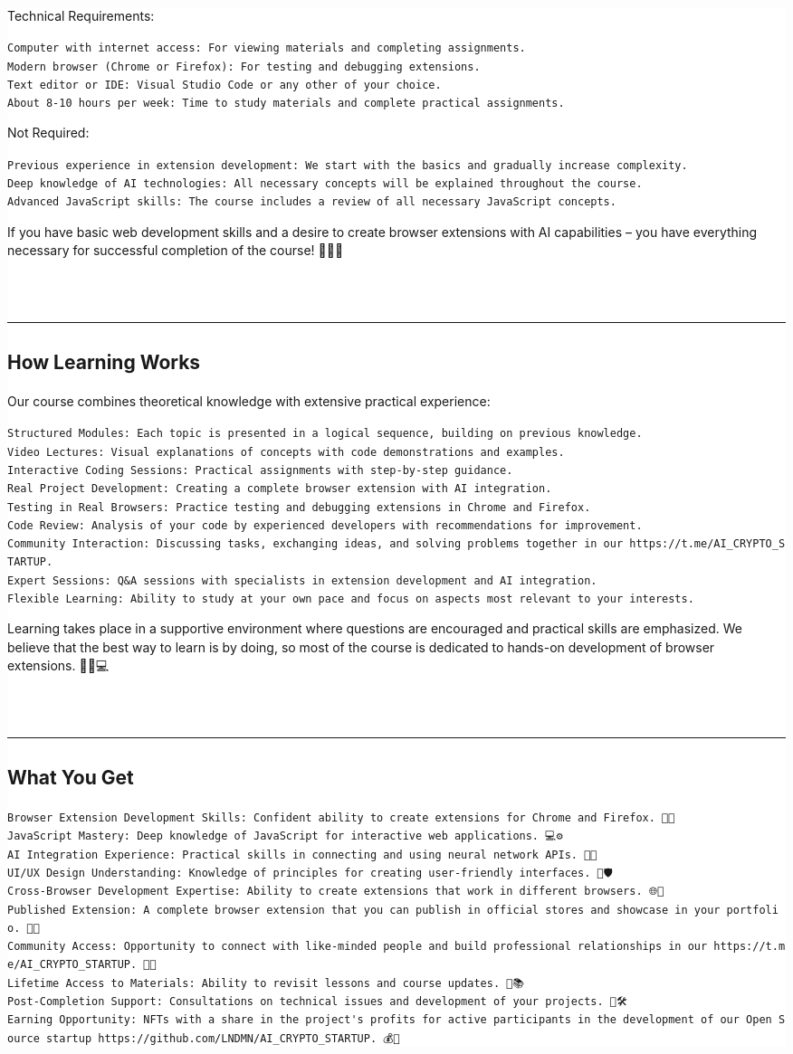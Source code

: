 Technical Requirements:

    Computer with internet access: For viewing materials and completing assignments.
    Modern browser (Chrome or Firefox): For testing and debugging extensions.
    Text editor or IDE: Visual Studio Code or any other of your choice.
    About 8-10 hours per week: Time to study materials and complete practical assignments.

Not Required:

    Previous experience in extension development: We start with the basics and gradually increase complexity.
    Deep knowledge of AI technologies: All necessary concepts will be explained throughout the course.
    Advanced JavaScript skills: The course includes a review of all necessary JavaScript concepts.

If you have basic web development skills and a desire to create browser extensions with AI capabilities – you have everything necessary for successful completion of the course! 🚀💡🧩

<br/>
<br/>

---

## How Learning Works

Our course combines theoretical knowledge with extensive practical experience:

    Structured Modules: Each topic is presented in a logical sequence, building on previous knowledge.
    Video Lectures: Visual explanations of concepts with code demonstrations and examples.
    Interactive Coding Sessions: Practical assignments with step-by-step guidance.
    Real Project Development: Creating a complete browser extension with AI integration.
    Testing in Real Browsers: Practice testing and debugging extensions in Chrome and Firefox.
    Code Review: Analysis of your code by experienced developers with recommendations for improvement.
    Community Interaction: Discussing tasks, exchanging ideas, and solving problems together in our https://t.me/AI_CRYPTO_STARTUP.
    Expert Sessions: Q&A sessions with specialists in extension development and AI integration.
    Flexible Learning: Ability to study at your own pace and focus on aspects most relevant to your interests.

Learning takes place in a supportive environment where questions are encouraged and practical skills are emphasized. We believe that the best way to learn is by doing, so most of the course is dedicated to hands-on development of browser extensions. 🌱🚀💻

<br/>
<br/>

---

## What You Get

    Browser Extension Development Skills: Confident ability to create extensions for Chrome and Firefox. 🧩🔧
    JavaScript Mastery: Deep knowledge of JavaScript for interactive web applications. 💻⚙️
    AI Integration Experience: Practical skills in connecting and using neural network APIs. 🤖✅
    UI/UX Design Understanding: Knowledge of principles for creating user-friendly interfaces. 🎨🛡️
    Cross-Browser Development Expertise: Ability to create extensions that work in different browsers. 🌐💎
    Published Extension: A complete browser extension that you can publish in official stores and showcase in your portfolio. 📂🚀
    Community Access: Opportunity to connect with like-minded people and build professional relationships in our https://t.me/AI_CRYPTO_STARTUP. 👥🌐
    Lifetime Access to Materials: Ability to revisit lessons and course updates. 🔄📚
    Post-Completion Support: Consultations on technical issues and development of your projects. 🤝🛠️
    Earning Opportunity: NFTs with a share in the project's profits for active participants in the development of our Open Source startup https://github.com/LNDMN/AI_CRYPTO_STARTUP. 💰🎁
